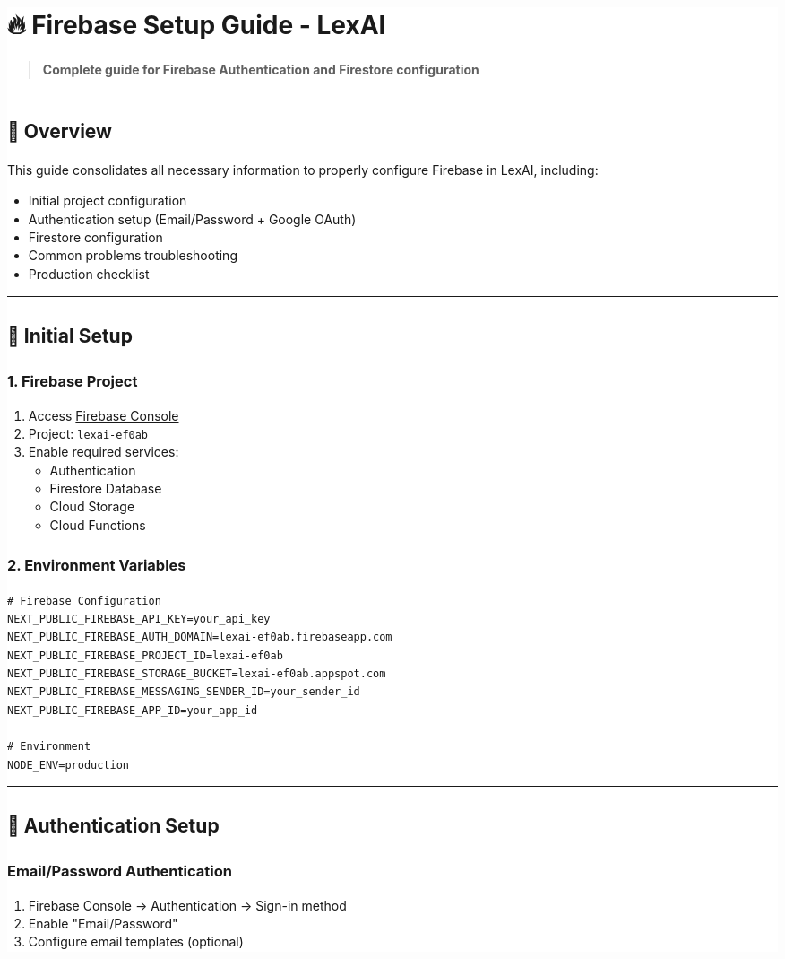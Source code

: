 # 🔥 Firebase Setup Guide - LexAI

> **Complete guide for Firebase Authentication and Firestore configuration**

---

## 🎯 **Overview**

This guide consolidates all necessary information to properly configure Firebase in LexAI, including:
- Initial project configuration
- Authentication setup (Email/Password + Google OAuth)
- Firestore configuration
- Common problems troubleshooting
- Production checklist

---

## 🚀 **Initial Setup**

### **1. Firebase Project**
1. Access [Firebase Console](https://console.firebase.google.com/)
2. Project: `lexai-ef0ab`
3. Enable required services:
   - Authentication
   - Firestore Database
   - Cloud Storage
   - Cloud Functions

### **2. Environment Variables**
```env
# Firebase Configuration
NEXT_PUBLIC_FIREBASE_API_KEY=your_api_key
NEXT_PUBLIC_FIREBASE_AUTH_DOMAIN=lexai-ef0ab.firebaseapp.com
NEXT_PUBLIC_FIREBASE_PROJECT_ID=lexai-ef0ab
NEXT_PUBLIC_FIREBASE_STORAGE_BUCKET=lexai-ef0ab.appspot.com
NEXT_PUBLIC_FIREBASE_MESSAGING_SENDER_ID=your_sender_id
NEXT_PUBLIC_FIREBASE_APP_ID=your_app_id

# Environment
NODE_ENV=production
```

---

## 🔐 **Authentication Setup**

### **Email/Password Authentication**
1. Firebase Console → Authentication → Sign-in method
2. Enable "Email/Password"
3. Configure email templates (optional)
